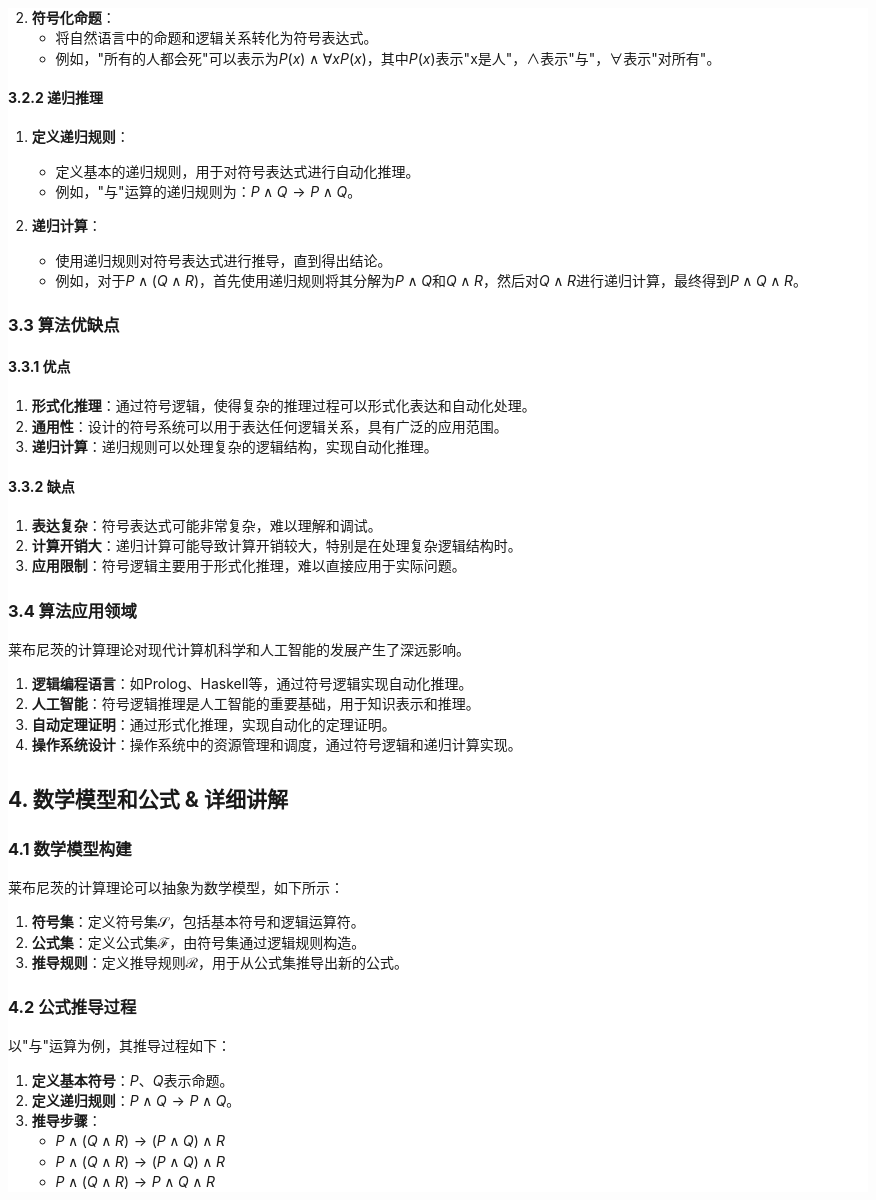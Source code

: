 2. **符号化命题**：
   - 将自然语言中的命题和逻辑关系转化为符号表达式。
   - 例如，"所有的人都会死"可以表示为$P(x) \land \forall x P(x)$，其中$P(x)$表示"x是人"，$\land$表示"与"，$\forall$表示"对所有"。

#### 3.2.2 递归推理

1. **定义递归规则**：
   - 定义基本的递归规则，用于对符号表达式进行自动化推理。
   - 例如，"与"运算的递归规则为：$P \land Q \rightarrow P \land Q$。

2. **递归计算**：
   - 使用递归规则对符号表达式进行推导，直到得出结论。
   - 例如，对于$P \land (Q \land R)$，首先使用递归规则将其分解为$P \land Q$和$Q \land R$，然后对$Q \land R$进行递归计算，最终得到$P \land Q \land R$。

### 3.3 算法优缺点

#### 3.3.1 优点

1. **形式化推理**：通过符号逻辑，使得复杂的推理过程可以形式化表达和自动化处理。
2. **通用性**：设计的符号系统可以用于表达任何逻辑关系，具有广泛的应用范围。
3. **递归计算**：递归规则可以处理复杂的逻辑结构，实现自动化推理。

#### 3.3.2 缺点

1. **表达复杂**：符号表达式可能非常复杂，难以理解和调试。
2. **计算开销大**：递归计算可能导致计算开销较大，特别是在处理复杂逻辑结构时。
3. **应用限制**：符号逻辑主要用于形式化推理，难以直接应用于实际问题。

### 3.4 算法应用领域

莱布尼茨的计算理论对现代计算机科学和人工智能的发展产生了深远影响。

1. **逻辑编程语言**：如Prolog、Haskell等，通过符号逻辑实现自动化推理。
2. **人工智能**：符号逻辑推理是人工智能的重要基础，用于知识表示和推理。
3. **自动定理证明**：通过形式化推理，实现自动化的定理证明。
4. **操作系统设计**：操作系统中的资源管理和调度，通过符号逻辑和递归计算实现。

## 4. 数学模型和公式 & 详细讲解  
### 4.1 数学模型构建

莱布尼茨的计算理论可以抽象为数学模型，如下所示：

1. **符号集**：定义符号集$\mathcal{S}$，包括基本符号和逻辑运算符。
2. **公式集**：定义公式集$\mathcal{F}$，由符号集通过逻辑规则构造。
3. **推导规则**：定义推导规则$\mathcal{R}$，用于从公式集推导出新的公式。

### 4.2 公式推导过程

以"与"运算为例，其推导过程如下：

1. **定义基本符号**：$P$、$Q$表示命题。
2. **定义递归规则**：$P \land Q \rightarrow P \land Q$。
3. **推导步骤**：
   - $P \land (Q \land R) \rightarrow (P \land Q) \land R$
   - $P \land (Q \land R) \rightarrow (P \land Q) \land R$
   - $P \land (Q \land R) \rightarrow P \land Q \land R$
